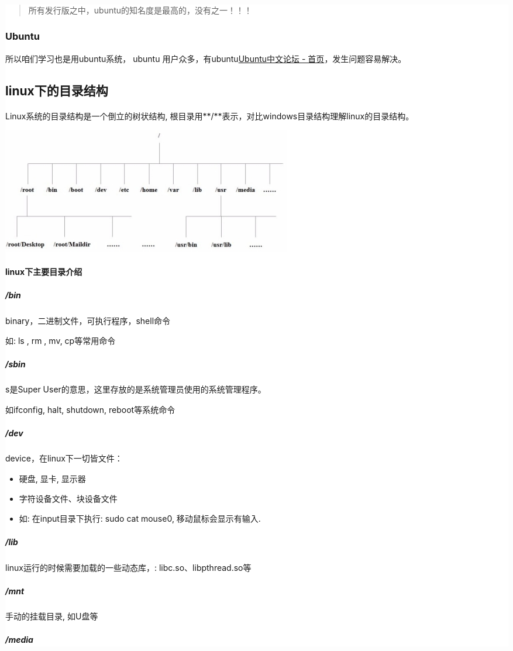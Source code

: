 > 所有发行版之中，ubuntu的知名度是最高的，没有之一！！！

### Ubuntu

所以咱们学习也是用ubuntu系统， ubuntu 用户众多，有ubuntu[Ubuntu中文论坛 - 首页](https://forum.ubuntu.com.cn/)，发生问题容易解决。

## linux下的目录结构

Linux系统的目录结构是一个倒立的树状结构, 根目录用**/**表示，对比windows目录结构理解linux的目录结构。

<img src="./assets/wps4.jpg"/>

 

#### linux下主要目录介绍

##### /bin

binary，二进制文件，可执行程序，shell命令

如: ls , rm , mv, cp等常用命令

##### /sbin

s是Super User的意思，这里存放的是系统管理员使用的系统管理程序。

如ifconfig, halt, shutdown, reboot等系统命令

##### /dev

 device，在linux下一切皆文件：

+ 硬盘, 显卡, 显示器
+ 字符设备文件、块设备文件

+ 如: 在input目录下执行: sudo cat mouse0, 移动鼠标会显示有输入.

##### /lib

linux运行的时候需要加载的一些动态库，: libc.so、libpthread.so等

##### /mnt

手动的挂载目录, 如U盘等

##### /media
